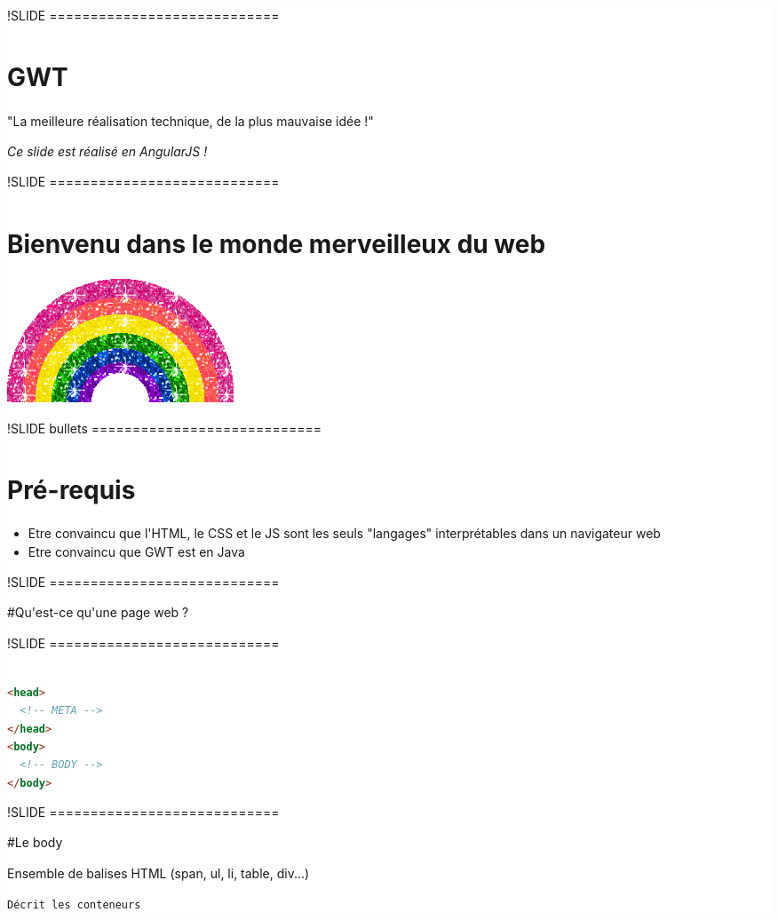 !SLIDE ============================

# GWT

"La meilleure réalisation technique, de la plus mauvaise idée !"

*Ce slide est réalisé en AngularJS !*

!SLIDE ============================

# Bienvenu dans le monde merveilleux du web

![](img/arc-en-ciel.gif)

!SLIDE bullets ============================

# Pré-requis

* Etre convaincu que l'HTML, le CSS et le JS sont les seuls "langages" interprétables dans un navigateur web
* Etre convaincu que GWT est en Java

!SLIDE ============================

#Qu'est-ce qu'une page web ?

!SLIDE ============================

```html

<head>
  <!-- META -->
</head>
<body>
  <!-- BODY -->
</body>

```

!SLIDE ============================

#Le body

Ensemble de balises HTML (span, ul, li, table, div...)

```html
Décrit les conteneurs
```
